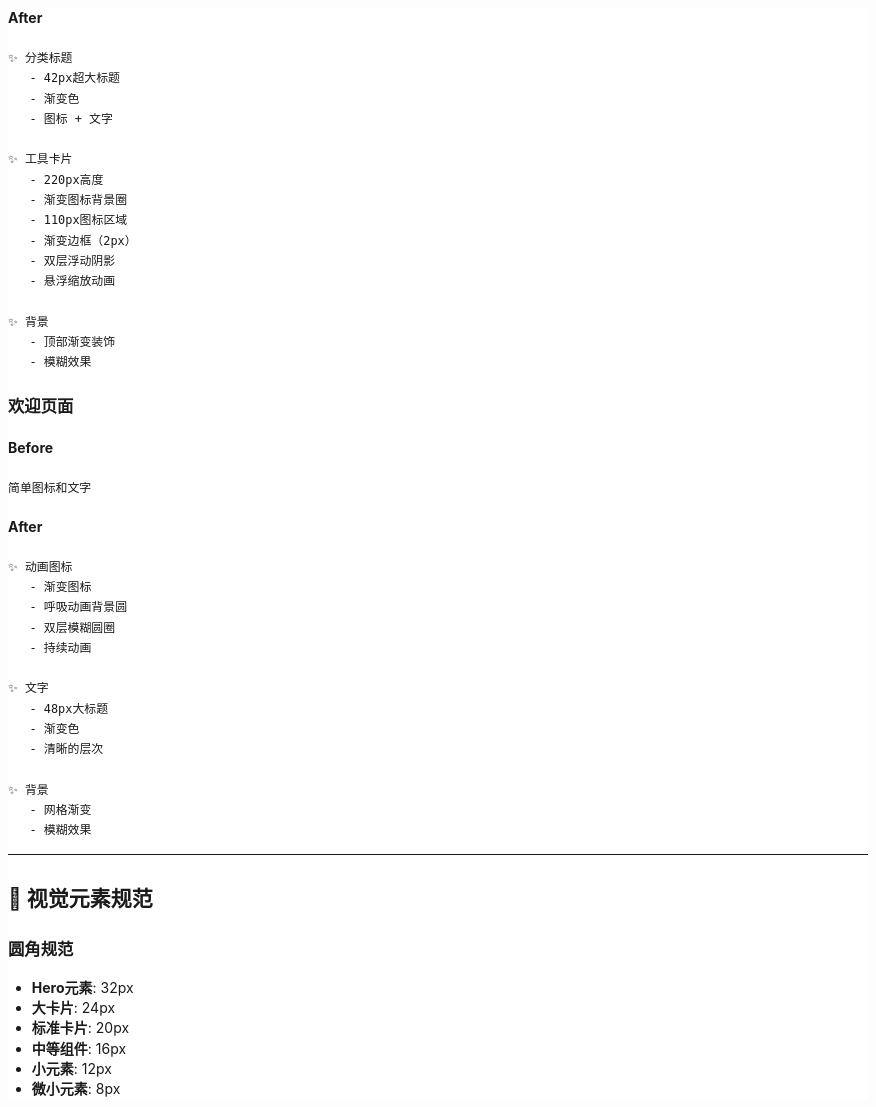 #### After
```
✨ 分类标题
   - 42px超大标题
   - 渐变色
   - 图标 + 文字

✨ 工具卡片
   - 220px高度
   - 渐变图标背景圈
   - 110px图标区域
   - 渐变边框（2px）
   - 双层浮动阴影
   - 悬浮缩放动画

✨ 背景
   - 顶部渐变装饰
   - 模糊效果
```

### 欢迎页面

#### Before
```
简单图标和文字
```

#### After
```
✨ 动画图标
   - 渐变图标
   - 呼吸动画背景圆
   - 双层模糊圆圈
   - 持续动画

✨ 文字
   - 48px大标题
   - 渐变色
   - 清晰的层次

✨ 背景
   - 网格渐变
   - 模糊效果
```

---

## 🎨 视觉元素规范

### 圆角规范
- **Hero元素**: 32px
- **大卡片**: 24px
- **标准卡片**: 20px
- **中等组件**: 16px
- **小元素**: 12px
- **微小元素**: 8px
